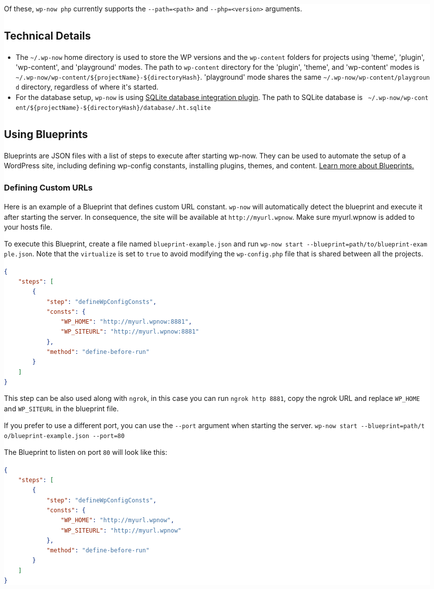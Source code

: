 Of these, `wp-now php` currently supports the `--path=<path>` and `--php=<version>` arguments.

## Technical Details

-   The `~/.wp-now` home directory is used to store the WP versions and the `wp-content` folders for projects using 'theme', 'plugin', 'wp-content', and 'playground' modes. The path to `wp-content` directory for the 'plugin', 'theme', and 'wp-content' modes is `~/.wp-now/wp-content/${projectName}-${directoryHash}`. 'playground' mode shares the same `~/.wp-now/wp-content/playground` directory, regardless of where it's started.
-   For the database setup, `wp-now` is using [SQLite database integration plugin](https://wordpress.org/plugins/sqlite-database-integration/). The path to SQLite database is ` ~/.wp-now/wp-content/${projectName}-${directoryHash}/database/.ht.sqlite`

## Using Blueprints

Blueprints are JSON files with a list of steps to execute after starting wp-now. They can be used to automate the setup of a WordPress site, including defining wp-config constants, installing plugins, themes, and content. [Learn more about Blueprints.](https://wordpress.github.io/wordpress-playground/blueprints-api/index)

### Defining Custom URLs

Here is an example of a Blueprint that defines custom URL constant. `wp-now` will automatically detect the blueprint and execute it after starting the server. In consequence, the site will be available at `http://myurl.wpnow`. Make sure myurl.wpnow is added to your hosts file.

To execute this Blueprint, create a file named `blueprint-example.json` and run `wp-now start --blueprint=path/to/blueprint-example.json`. Note that the `virtualize` is set to `true` to avoid modifying the `wp-config.php` file that is shared between all the projects.

```json
{
	"steps": [
		{
			"step": "defineWpConfigConsts",
			"consts": {
				"WP_HOME": "http://myurl.wpnow:8881",
				"WP_SITEURL": "http://myurl.wpnow:8881"
			},
			"method": "define-before-run"
		}
	]
}
```

This step can be also used along with `ngrok`, in this case you can run `ngrok http 8881`, copy the ngrok URL and replace `WP_HOME` and `WP_SITEURL` in the blueprint file.

If you prefer to use a different port, you can use the `--port` argument when starting the server.
`wp-now start --blueprint=path/to/blueprint-example.json --port=80`

The Blueprint to listen on port `80` will look like this:

```json
{
	"steps": [
		{
			"step": "defineWpConfigConsts",
			"consts": {
				"WP_HOME": "http://myurl.wpnow",
				"WP_SITEURL": "http://myurl.wpnow"
			},
			"method": "define-before-run"
		}
	]
}
```